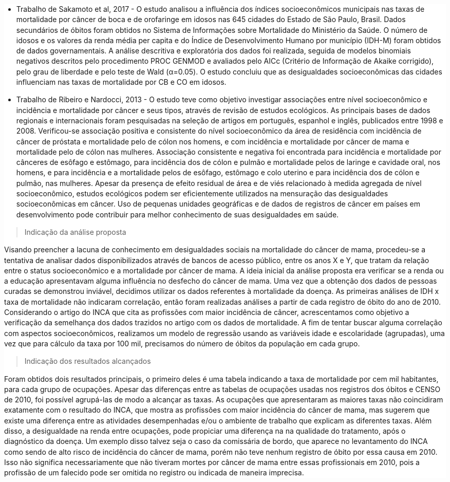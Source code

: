 - Trabalho de Sakamoto et al, 2017 - O estudo analisou a influência dos índices socioeconômicos municipais nas taxas de mortalidade por câncer de boca e de orofaringe em idosos nas 645 cidades do Estado de São Paulo, Brasil. Dados secundários de óbitos foram obtidos no Sistema de Informações sobre Mortalidade do Ministério da Saúde. O número de idosos e os valores da renda média per capita e do Índice de Desenvolvimento Humano por município (IDH-M) foram obtidos de dados governamentais. A análise descritiva e exploratória dos dados foi realizada, seguida de modelos binomiais negativos descritos pelo procedimento PROC GENMOD e avaliados pelo AICc (Critério de Informação de Akaike corrigido), pelo grau de liberdade e pelo teste de Wald (α=0.05). O estudo concluiu que as desigualdades socioeconômicas das cidades influenciam nas taxas de mortalidade por CB e CO em idosos.

- Trabalho de Ribeiro e Nardocci, 2013 - O estudo teve como objetivo investigar associações entre nível socioeconômico e incidência e mortalidade por câncer e seus tipos, através de revisão de estudos ecológicos. As principais bases de dados regionais e internacionais foram pesquisadas na seleção de artigos em português, espanhol e inglês, publicados entre 1998 e 2008. Verificou-se associação positiva e consistente do nível socioeconômico da área de residência com incidência de câncer de próstata e mortalidade pelo de cólon nos homens, e com incidência e mortalidade por câncer de mama e mortalidade pelo de cólon nas mulheres. Associação consistente e negativa foi encontrada para incidência e mortalidade por cânceres de esôfago e estômago, para incidência dos de cólon e pulmão e mortalidade pelos de laringe e cavidade oral, nos homens, e para incidência e a mortalidade pelos de esôfago, estômago e colo uterino e para incidência dos de cólon e pulmão, nas mulheres. Apesar da presença de efeito residual de área e de viés relacionado à medida agregada de nível socioeconômico, estudos ecológicos podem ser eficientemente utilizados na mensuração das desigualdades socioeconômicas em câncer. Uso de pequenas unidades geográficas e de dados de registros de câncer em países em desenvolvimento pode contribuir para melhor conhecimento de suas desigualdades em saúde.

> Indicação da análise proposta

Visando preencher a lacuna de conhecimento em desigualdades sociais na mortalidade do câncer de mama, procedeu-se a tentativa de analisar dados disponibilizados através de bancos de acesso público, entre os anos X e Y, que tratam da relação entre o status socioeconômico e a mortalidade por câncer de mama. 
A ideia inicial da análise proposta era verificar se a renda ou a educação apresentavam alguma influência no desfecho do câncer de mama. Uma vez que a obtenção dos dados de pessoas curadas se demonstrou inviável, decidimos utilizar os dados referentes à mortalidade da doença.
As primeiras análises de IDH x taxa de mortalidade não indicaram correlação, então foram realizadas análises a partir de cada registro de óbito do ano de 2010. Considerando o artigo do INCA que cita as profissões com maior incidência de câncer, acrescentamos como objetivo a verificação da semelhança dos dados trazidos no artigo com os dados de mortalidade. A fim de tentar buscar alguma correlação com aspectos socioeconômicos, realizamos um modelo de regressão usando as variáveis idade e escolaridade (agrupadas), uma vez que para cálculo da taxa por 100 mil, precisamos do número de óbitos da população em cada grupo.

> Indicação dos resultados alcançados

Foram obtidos dois resultados principais, o primeiro deles é uma tabela indicando a taxa de mortalidade por cem mil habitantes, para cada grupo de ocupações. Apesar das diferenças entre as tabelas de ocupações usadas nos registros dos óbitos e CENSO de 2010, foi possível agrupá-las de modo a alcançar as taxas. As ocupações que apresentaram as maiores taxas não coincidiram exatamente com o resultado do INCA, que mostra as profissões com maior incidência do câncer de mama, mas sugerem que existe uma diferença entre as atividades desempenhadas e/ou o ambiente de trabalho que explicam as diferentes taxas. Além disso, a desigualdade na renda entre ocupações, pode propiciar uma diferença na na qualidade do tratamento, após o diagnóstico da doença. Um exemplo disso talvez seja o caso da comissária de bordo, que aparece no levantamento do INCA como sendo de alto risco de incidência do câncer de mama, porém não teve nenhum registro de óbito por essa causa em 2010. Isso não significa necessariamente que não tiveram mortes por câncer de mama entre essas profissionais em 2010, pois a profissão de um falecido pode ser omitida no registro ou indicada de maneira imprecisa.
